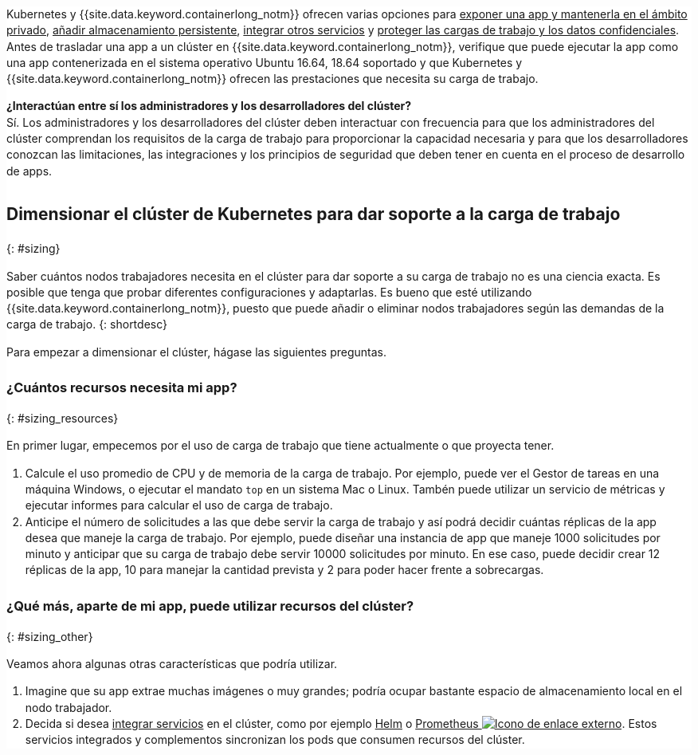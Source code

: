 Kubernetes y {{site.data.keyword.containerlong_notm}} ofrecen varias opciones para [exponer una app y mantenerla en el ámbito privado](/docs/containers?topic=containers-cs_network_planning), [añadir almacenamiento persistente](/docs/containers?topic=containers-storage_planning), [integrar otros servicios](/docs/containers?topic=containers-ibm-3rd-party-integrations) y [proteger las cargas de trabajo y los datos confidenciales](/docs/containers?topic=containers-security#container). Antes de trasladar una app a un clúster en {{site.data.keyword.containerlong_notm}}, verifique que puede ejecutar la app como una app contenerizada en el sistema operativo Ubuntu 16.64, 18.64 soportado y que Kubernetes y {{site.data.keyword.containerlong_notm}} ofrecen las prestaciones que necesita su carga de trabajo.

**¿Interactúan entre sí los administradores y los desarrolladores del clúster?** </br>
Sí. Los administradores y los desarrolladores del clúster deben interactuar con frecuencia para que los administradores del clúster comprendan los requisitos de la carga de trabajo para proporcionar la capacidad necesaria y para que los desarrolladores conozcan las limitaciones, las integraciones y los principios de seguridad que deben tener en cuenta en el proceso de desarrollo de apps.

## Dimensionar el clúster de Kubernetes para dar soporte a la carga de trabajo
{: #sizing}

Saber cuántos nodos trabajadores necesita en el clúster para dar soporte a su carga de trabajo no es una ciencia exacta. Es posible que tenga que probar diferentes configuraciones y adaptarlas. Es bueno que esté utilizando {{site.data.keyword.containerlong_notm}}, puesto que puede añadir o eliminar nodos trabajadores según las demandas de la carga de trabajo.
{: shortdesc}

Para empezar a dimensionar el clúster, hágase las siguientes preguntas.

### ¿Cuántos recursos necesita mi app?
{: #sizing_resources}

En primer lugar, empecemos por el uso de carga de trabajo que tiene actualmente o que proyecta tener.

1.  Calcule el uso promedio de CPU y de memoria de la carga de trabajo. Por ejemplo, puede ver el Gestor de tareas en una máquina Windows, o ejecutar el mandato `top` en un sistema Mac o Linux. Tambén puede utilizar un servicio de métricas y ejecutar informes para calcular el uso de carga de trabajo.
2.  Anticipe el número de solicitudes a las que debe servir la carga de trabajo y así podrá decidir cuántas réplicas de la app desea que maneje la carga de trabajo. Por ejemplo, puede diseñar una instancia de app que maneje 1000 solicitudes por minuto y anticipar que su carga de trabajo debe servir 10000 solicitudes por minuto. En ese caso, puede decidir crear 12 réplicas de la app, 10 para manejar la cantidad prevista y 2 para poder hacer frente a sobrecargas.

### ¿Qué más, aparte de mi app, puede utilizar recursos del clúster?
{: #sizing_other}

Veamos ahora algunas otras características que podría utilizar.



1.  Imagine que su app extrae muchas imágenes o muy grandes; podría ocupar bastante espacio de almacenamiento local en el nodo trabajador.
2.  Decida si desea [integrar servicios](/docs/containers?topic=containers-supported_integrations#supported_integrations) en el clúster, como por ejemplo [Helm](/docs/containers?topic=containers-helm#public_helm_install) o [Prometheus ![Icono de enlace externo](../icons/launch-glyph.svg "Icono de enlace externo")](https://github.com/coreos/prometheus-operator/tree/master/contrib/kube-prometheus). Estos servicios integrados y complementos sincronizan los pods que consumen recursos del clúster.
